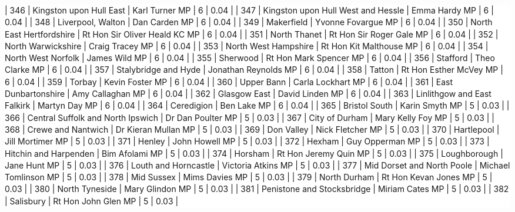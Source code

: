 | 346 | Kingston upon Hull East | Karl Turner MP | 6 | 0.04 |
| 347 | Kingston upon Hull West and Hessle | Emma Hardy MP | 6 | 0.04 |
| 348 | Liverpool, Walton | Dan Carden MP | 6 | 0.04 |
| 349 | Makerfield | Yvonne Fovargue MP | 6 | 0.04 |
| 350 | North East Hertfordshire | Rt Hon Sir Oliver Heald KC MP | 6 | 0.04 |
| 351 | North Thanet | Rt Hon Sir Roger Gale MP | 6 | 0.04 |
| 352 | North Warwickshire | Craig Tracey MP | 6 | 0.04 |
| 353 | North West Hampshire | Rt Hon Kit Malthouse MP | 6 | 0.04 |
| 354 | North West Norfolk | James Wild MP | 6 | 0.04 |
| 355 | Sherwood | Rt Hon Mark Spencer MP | 6 | 0.04 |
| 356 | Stafford | Theo Clarke MP | 6 | 0.04 |
| 357 | Stalybridge and Hyde | Jonathan Reynolds MP | 6 | 0.04 |
| 358 | Tatton | Rt Hon Esther McVey MP | 6 | 0.04 |
| 359 | Torbay | Kevin Foster MP | 6 | 0.04 |
| 360 | Upper Bann | Carla Lockhart MP | 6 | 0.04 |
| 361 | East Dunbartonshire | Amy Callaghan MP | 6 | 0.04 |
| 362 | Glasgow East | David Linden MP | 6 | 0.04 |
| 363 | Linlithgow and East Falkirk | Martyn Day MP | 6 | 0.04 |
| 364 | Ceredigion | Ben Lake MP | 6 | 0.04 |
| 365 | Bristol South | Karin Smyth MP | 5 | 0.03 |
| 366 | Central Suffolk and North Ipswich | Dr Dan Poulter MP | 5 | 0.03 |
| 367 | City of Durham | Mary Kelly Foy MP | 5 | 0.03 |
| 368 | Crewe and Nantwich | Dr Kieran Mullan MP | 5 | 0.03 |
| 369 | Don Valley | Nick Fletcher MP | 5 | 0.03 |
| 370 | Hartlepool | Jill Mortimer MP | 5 | 0.03 |
| 371 | Henley | John Howell MP | 5 | 0.03 |
| 372 | Hexham | Guy Opperman MP | 5 | 0.03 |
| 373 | Hitchin and Harpenden | Bim Afolami MP | 5 | 0.03 |
| 374 | Horsham | Rt Hon Jeremy Quin MP | 5 | 0.03 |
| 375 | Loughborough | Jane Hunt MP | 5 | 0.03 |
| 376 | Louth and Horncastle | Victoria Atkins MP | 5 | 0.03 |
| 377 | Mid Dorset and North Poole | Michael Tomlinson MP | 5 | 0.03 |
| 378 | Mid Sussex | Mims Davies MP | 5 | 0.03 |
| 379 | North Durham | Rt Hon Kevan Jones MP | 5 | 0.03 |
| 380 | North Tyneside | Mary Glindon MP | 5 | 0.03 |
| 381 | Penistone and Stocksbridge | Miriam Cates MP | 5 | 0.03 |
| 382 | Salisbury | Rt Hon John Glen MP | 5 | 0.03 |